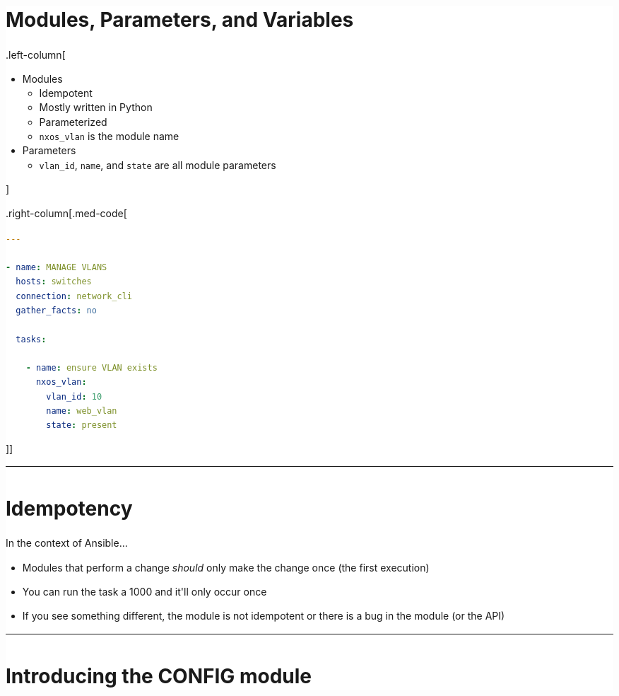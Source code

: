 

# Modules, Parameters, and Variables

.left-column[
- Modules
  - Idempotent
  - Mostly written in Python
  - Parameterized
  - `nxos_vlan` is the module name
- Parameters
  - `vlan_id`, `name`, and `state` are all module parameters

]

.right-column[.med-code[
```yaml
---

- name: MANAGE VLANS
  hosts: switches
  connection: network_cli
  gather_facts: no

  tasks:

    - name: ensure VLAN exists
      nxos_vlan:
        vlan_id: 10
        name: web_vlan
        state: present

```
]]

---


# Idempotency 

In the context of Ansible...

- Modules that perform a change _should_ only make the change once (the first execution)

- You can run the task a 1000 and it'll only occur once


- If you see something different, the module is not idempotent or there is a bug in the module (or the API)


---

# Introducing the CONFIG module
